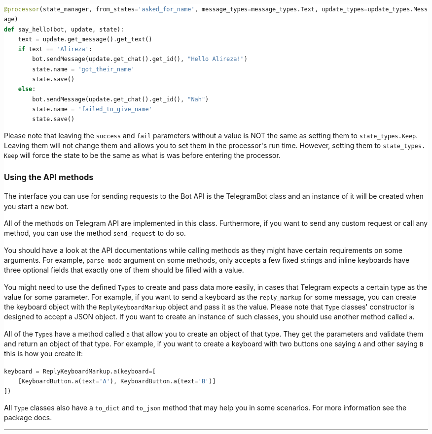 ```python
@processor(state_manager, from_states='asked_for_name', message_types=message_types.Text, update_types=update_types.Message)
def say_hello(bot, update, state):
	text = update.get_message().get_text()
    if text == 'Alireza':
   		bot.sendMessage(update.get_chat().get_id(), "Hello Alireza!")
        state.name = 'got_their_name'
        state.save()
    else:
    	bot.sendMessage(update.get_chat().get_id(), "Nah")
        state.name = 'failed_to_give_name'
        state.save()
```

Please note that leaving the `success` and `fail` parameters without a value is NOT the same as setting them to `state_types.Keep`. Leaving them will not change them and allows you to set them in the processor's run time. However, setting them to `state_types.Keep` will force the state to be the same as what is was before entering the processor.

### Using the API methods

The interface you can use for sending requests to the Bot API is the TelegramBot class and an instance of it will be created when you start a new bot.

All of the methods on Telegram API are implemented in this class. Furthermore, if you want to send any custom request or call any method, you can use the method `send_request` to do so.

You should have a look at the API documentations while calling methods as they might have certain requirements on some arguments. For example, `parse_mode` argument on some methods,
only accepts a few fixed strings and inline keyboards have three optional fields that exactly one of them should be filled with a value.

You might need to use the defined `Type`s to create and pass data more easily, in cases that Telegram expects a certain type as the value for some parameter. For example,
if you want to send a keyboard as the `reply_markup` for some message, you can create the keyboard object with the `ReplyKeyboardMarkup` object and pass
it as the value. Please note that `Type` classes' constructor is designed to accept a JSON object. If you want to create an instance of such classes,
you should use another method called `a`. 

All of the `Type`s have a method called `a` that allow you to create an object of that type. They get the parameters and validate them and return an object of that type.
For example, if you want to create a keyboard with two buttons one saying `A` and other saying `B` this is how you create it:
```python
keyboard = ReplyKeyboardMarkup.a(keyboard=[
    [KeyboardButton.a(text='A'), KeyboardButton.a(text='B')]
])
```

All `Type` classes also have a `to_dict` and `to_json` method that may help you in some scenarios. For more information see the package docs.

<hr>
